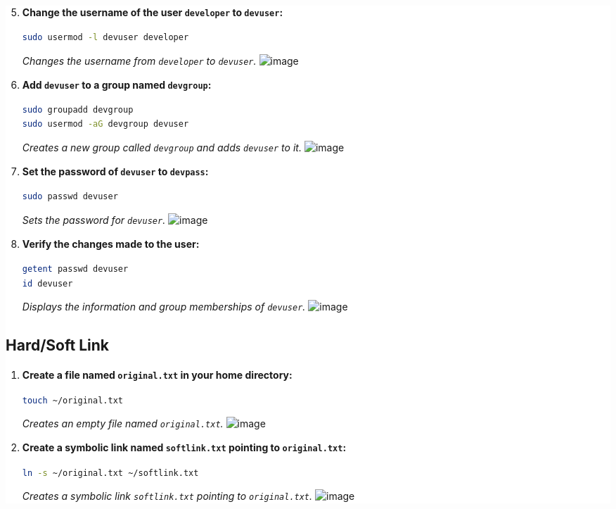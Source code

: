 
5. **Change the username of the user `developer` to `devuser`:**
    ```sh
    sudo usermod -l devuser developer
    ```
    *Changes the username from `developer` to `devuser`.*
   ![image](https://github.com/user-attachments/assets/fb256bc9-e0e2-45da-8521-a6e725c7d9a9)


6. **Add `devuser` to a group named `devgroup`:**
    ```sh
    sudo groupadd devgroup
    sudo usermod -aG devgroup devuser
    ```
    *Creates a new group called `devgroup` and adds `devuser` to it.*
    ![image](https://github.com/user-attachments/assets/2fe34f54-abf2-4ecb-9498-6b950de5c2e4)


7. **Set the password of `devuser` to `devpass`:**
    ```sh
    sudo passwd devuser
    ```
    *Sets the password for `devuser`.*
    ![image](https://github.com/user-attachments/assets/d6822690-589e-4980-af96-774970d0e5e2)


8. **Verify the changes made to the user:**
    ```sh
    getent passwd devuser
    id devuser
    ```
    *Displays the information and group memberships of `devuser`.*
    ![image](https://github.com/user-attachments/assets/b1fb3453-9f81-42a6-94d2-d502e4f96754)


## Hard/Soft Link

1. **Create a file named `original.txt` in your home directory:**
    ```sh
    touch ~/original.txt
    ```
    *Creates an empty file named `original.txt`.*
   ![image](https://github.com/user-attachments/assets/2d7bb2ee-fdd9-4b66-bf70-7641e71ab5c3)


2. **Create a symbolic link named `softlink.txt` pointing to `original.txt`:**
    ```sh
    ln -s ~/original.txt ~/softlink.txt
    ```
    *Creates a symbolic link `softlink.txt` pointing to `original.txt`.*
   ![image](https://github.com/user-attachments/assets/b84c155d-eba8-4633-8b25-93c51fb7bf22)
